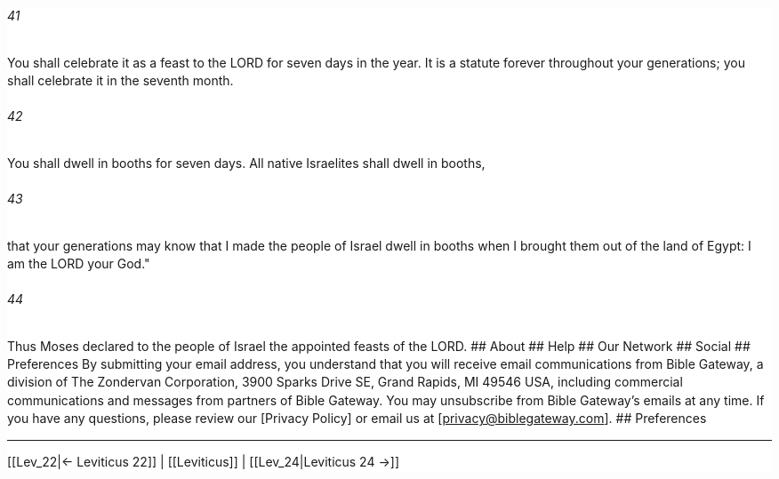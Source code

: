 ###### 41 
You shall celebrate it as a feast to the LORD for seven days in the year. It is a statute forever throughout your generations; you shall celebrate it in the seventh month. 

###### 42 
You shall dwell in booths for seven days. All native Israelites shall dwell in booths, 

###### 43 
that your generations may know that I made the people of Israel dwell in booths when I brought them out of the land of Egypt: I am the LORD your God." 

###### 44 
Thus Moses declared to the people of Israel the appointed feasts of the LORD. ## About ## Help ## Our Network ## Social ## Preferences By submitting your email address, you understand that you will receive email communications from Bible Gateway, a division of The Zondervan Corporation, 3900 Sparks Drive SE, Grand Rapids, MI 49546 USA, including commercial communications and messages from partners of Bible Gateway. You may unsubscribe from Bible Gateway&rsquo;s emails at any time. If you have any questions, please review our [Privacy Policy] or email us at [privacy@biblegateway.com]. ## Preferences

***

[[Lev_22|← Leviticus 22]] | [[Leviticus]] | [[Lev_24|Leviticus 24 →]]
